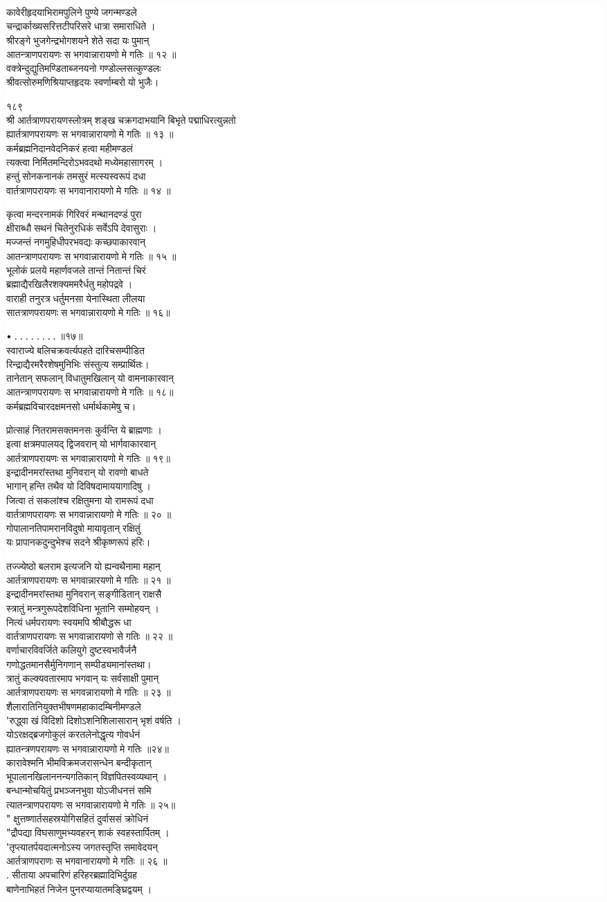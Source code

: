 कावेरीहृदयाभिरामपुलिने पुण्ये जगन्मण्डले  
चन्द्रार्काख्यसरित्तटीपरिसरे धात्रा समाराधिते ।  
श्रीरङ्गे भुजगेन्द्रभोगशयने शेते सदा यः पुमान्  
आतन्त्राणपरायणः स भगवान्नारायणो मे गतिः ॥ १२ ॥  
वक्त्रेन्दुद्युतिमण्डिताब्जनयनो गण्डोल्लसत्कुण्डलः  
श्रीवत्सोरुमणिश्रियाप्तहृदयः स्वर्णाम्बरो यो भुजैः।  

१८९  
श्री आर्तत्राणपरायणस्लोत्रम् शङ्ख चक्रगदाभयानि बिभृते पद्माधिरत्युन्नतो  
ह्यार्तत्राणपरायणः स भगवान्नारायणो मे गतिः ॥ १३ ॥  
कर्मब्रह्मनिदानवेदनिकरं हत्वा महीमण्डलं  
त्यक्त्वा निर्मितमन्दिरोऽभवदथो मध्येमहासागरम् ।  
हन्तुं सोनकनानकं तमसुरं मत्स्यस्वरूपं दधा  
वार्तत्राणपरायणः स भगवानारायणो मे गतिः ॥ १४ ॥  

कृत्वा मन्दरनामकं गिरिवरं मन्थानदण्डं पुरा  
क्षीराब्धौ सथनं चितेनुरधिकं सर्वेऽपि देवासुराः ।  
मज्जन्तं नगमुहिधीपरभवद्यः कच्छपाकारवान्  
आतन्त्राणपरायणः स भगवान्नारायणो मे गतिः ॥ १५ ॥  
भूलोकं प्रलये महार्णवजले तान्तं नितान्तं चिरं  
ब्रह्माद्यैरखिलैरशक्यममरैर्धतु महोपद्रवे ।  
वाराही तनुरत्र धर्तुमनसा येनास्थिता लीलया  
सातत्राणपरायणः स भगवान्नारायणो मे गतिः ॥ १६॥  

• . . . . . . . . ॥१७॥  
स्वाराज्ये बलिचक्रवर्त्यपहते दारिचसम्पीडित  
रिन्द्राद्यैरमरैरशेषमुनिभिः संस्तुत्य सम्प्रार्थितः।  
तानेतान् सफलान् विधातुमखिलान् यो वामनाकारवान्  
आतन्त्राणपरायणः स भगवान्नारायणो मे गतिः ॥ १८॥  
कर्मब्रह्मविचारदक्षमनसो धर्मार्थकामेषु च।  

प्रोत्साहं नितरामसक्तमनसः कुर्वन्ति ये ब्राह्मणाः ।  
इत्वा क्षत्रमपालयद् द्विजवरान् यो भार्गवाकारवान्  
आर्तत्राणपरायणः स भगवान्नारायणो मे गतिः ॥ १९॥  
इन्द्रादीनमरांस्तथा मुनिवरान् यो रावणो बाधते  
भागान् हन्ति तथैव यो दिविषदामाययागादिषु ।  
जित्वा तं सकलांश्च रक्षितुमना यो रामरूपं दधा  
वार्तत्राणपरायणः स भगवान्नारायणो मे गतिः ॥ २० ॥  
गोपालानतिपामरानविदुषो मायावृतान् रक्षितुं  
यः प्रापानकदुन्दुभेश्च सदने श्रीकृष्णरूपं हरिः।  


तज्ज्येष्ठो बलराम इत्यजनि यो ह्यन्वथैनामा महान्  
आर्तत्राणपरायणः स भगवान्नारयणो मे गतिः ॥ २१ ॥  
इन्द्रादीनमरांस्तथा मुनिवरान् सङ्गीडितान् राक्षसै  
स्त्रातुं मन्त्रगुरूपदेशविधिना भूतानि सम्मोहयन् ।  
नित्यं धर्मपरायणः स्वयमपि श्रीबौद्धरू धा  
वार्तत्राणपरायणः स भगवान्नारायणो से गतिः ॥ २२ ॥  
वर्णाचारविवर्जिते कलियुगे दुष्टस्वभावैर्जनै  
गणोद्धतमानसैर्मुनिगणान् सम्पीड्यमानांस्तथा।  
त्रातुं कल्क्यवतारमाप भगवान् यः सर्वसाक्षी पुमान्  
आर्तत्राणपरायणः स भगवन्नारायणो मे गतिः ॥ २३ ॥  
शैलारातिनियुक्तभीषणमहाकादम्बिनीमण्डले  
'रुद्ध्वा खं विदिशो दिशोऽशनिशिलासारान् भृशं वर्षति ।  
योऽरक्षद्ब्रजगोकुलं करतलेनोद्धृत्य गोवर्धनं  
ह्यातन्त्रणपरायणः स भगवान्नारायणो मे गतिः ॥२४॥  
कारावेश्मनि भीमविक्रमजरासन्धेन बन्दीकृतान्  
भूपालानखिलाननन्यगतिकान् विज्ञपितस्वव्यथान् ।  
बन्धान्मोचयितुं प्रभञ्जनभुवा योऽजीधनत्तं समि  
त्यातन्त्राणपरायणः स भगवान्नारायणो मे गतिः ॥ २५॥  
" क्षुत्तष्णार्तसहस्रयोगिसहितं दुर्वाससं क्रोधिनं  
"द्रौपद्या विघसाणुमभ्यवहरन् शाकं स्वहस्तार्पितम् ।  
'तृप्त्यातर्पयदात्मनोऽस्य जगतस्तृप्ति समावेदयन्  
आर्तत्राणपराणः स भगवानारायणो मे गतिः ॥ २६ ॥  
. सीताया अपचारिणं हरिहरब्रह्मादिभिर्दुग्रह  
बाणेनाभिहतं निजेन पुनरप्यायातमङ्घ्रिद्वयम् ।  
